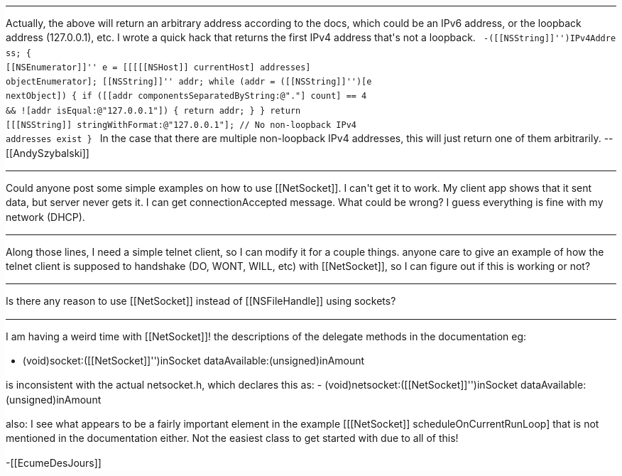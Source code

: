 ----

Actually, the above will return an arbitrary address according to the docs, which could be an IPv6 address, or the loopback address (127.0.0.1), etc. I wrote a quick hack that returns the first IPv4 address that's not a loopback.
<code>
-([[NSString]]'')IPv4Address;
{
    [[NSEnumerator]]'' e = [[[[[NSHost]] currentHost] addresses] objectEnumerator];
    [[NSString]]'' addr;
    while (addr = ([[NSString]]'')[e nextObject])
    {
        if ([[addr componentsSeparatedByString:@"."] count] == 4 && ![addr isEqual:@"127.0.0.1"])
        {
            return addr;
        }
    }
    return [[[NSString]] stringWithFormat:@"127.0.0.1"]; // No non-loopback IPv4 addresses exist
}
</code>
In the case that there are multiple non-loopback IPv4 addresses, this will just return one of them arbitrarily. 
--[[AndySzybalski]]

----

Could anyone post some simple examples on how to use [[NetSocket]]. I can't get it to work. My client app shows that it sent data, but server never gets it. I can get connectionAccepted message. What could be wrong? I guess everything is fine with my network (DHCP).

----
 
Along those lines, I need a simple telnet client, so I can modify it for a couple things.  anyone care to give an example of how the telnet client is supposed to handshake (DO, WONT, WILL, etc) with [[NetSocket]], so I can figure out if this is working or not?

----

Is there any reason to use [[NetSocket]] instead of [[NSFileHandle]] using sockets?

----

I am having a weird time with [[NetSocket]]!  the descriptions of the delegate methods in the documentation eg:

- (void)socket:([[NetSocket]]'')inSocket dataAvailable:(unsigned)inAmount

is inconsistent with the actual netsocket.h, which declares this as: - (void)netsocket:([[NetSocket]]'')inSocket dataAvailable:(unsigned)inAmount

also: I see what appears to be a fairly important element in the example [[[NetSocket]] scheduleOnCurrentRunLoop] that is not mentioned in the documentation either.  Not the easiest class to get started with due to all of this!

-[[EcumeDesJours]]

